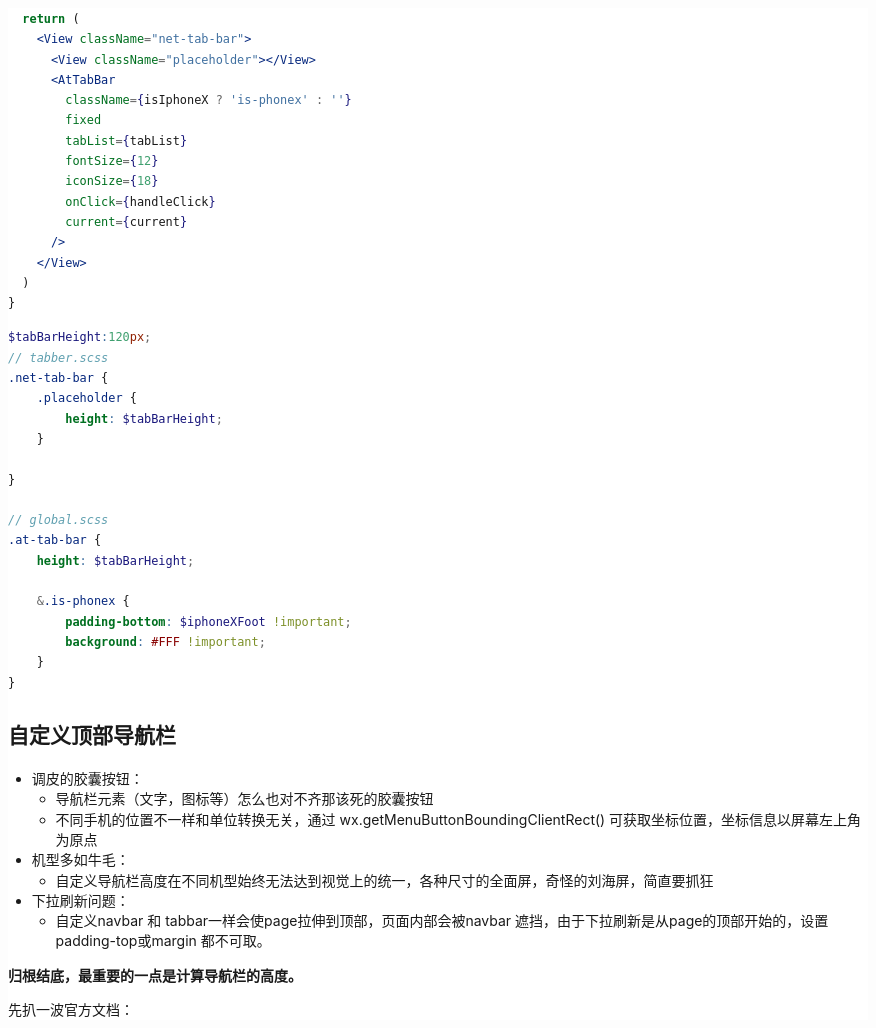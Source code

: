```jsx
  return (
    <View className="net-tab-bar">
      <View className="placeholder"></View>
      <AtTabBar
        className={isIphoneX ? 'is-phonex' : ''}
        fixed
        tabList={tabList}
        fontSize={12}
        iconSize={18}
        onClick={handleClick}
        current={current}
      />
    </View>
  )
}
```

```scss
$tabBarHeight:120px;
// tabber.scss
.net-tab-bar {
    .placeholder {
        height: $tabBarHeight;
    }
    
}

// global.scss
.at-tab-bar {
    height: $tabBarHeight;

    &.is-phonex {
        padding-bottom: $iphoneXFoot !important;
        background: #FFF !important;
    }
}
```


## 自定义顶部导航栏

  - 调皮的胶囊按钮：
    - 导航栏元素（文字，图标等）怎么也对不齐那该死的胶囊按钮
    - 不同手机的位置不一样和单位转换无关，通过 wx.getMenuButtonBoundingClientRect() 可获取坐标位置，坐标信息以屏幕左上角为原点
  - 机型多如牛毛：
    - 自定义导航栏高度在不同机型始终无法达到视觉上的统一，各种尺寸的全面屏，奇怪的刘海屏，简直要抓狂
  - 下拉刷新问题：
    - 自定义navbar 和 tabbar一样会使page拉伸到顶部，页面内部会被navbar 遮挡，由于下拉刷新是从page的顶部开始的，设置padding-top或margin 都不可取。


<b>归根结底，最重要的一点是计算导航栏的高度。</b>

先扒一波官方文档：
